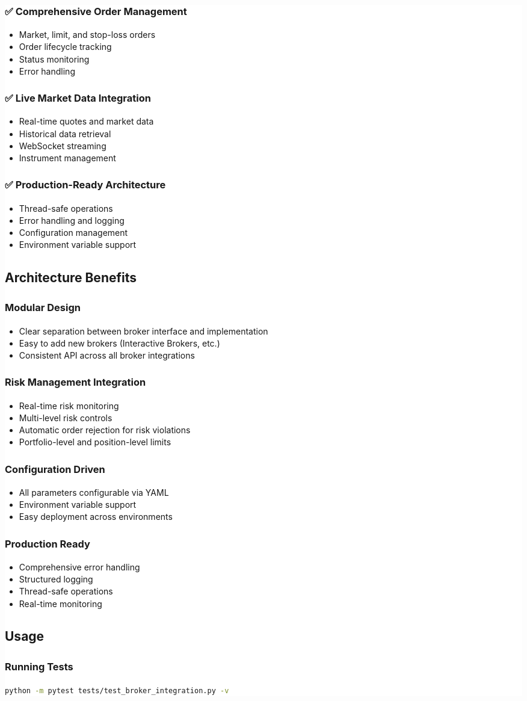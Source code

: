 ### ✅ Comprehensive Order Management
- Market, limit, and stop-loss orders
- Order lifecycle tracking
- Status monitoring
- Error handling

### ✅ Live Market Data Integration
- Real-time quotes and market data
- Historical data retrieval
- WebSocket streaming
- Instrument management

### ✅ Production-Ready Architecture
- Thread-safe operations
- Error handling and logging
- Configuration management
- Environment variable support

## Architecture Benefits

### Modular Design
- Clear separation between broker interface and implementation
- Easy to add new brokers (Interactive Brokers, etc.)
- Consistent API across all broker integrations

### Risk Management Integration
- Real-time risk monitoring
- Multi-level risk controls
- Automatic order rejection for risk violations
- Portfolio-level and position-level limits

### Configuration Driven
- All parameters configurable via YAML
- Environment variable support
- Easy deployment across environments

### Production Ready
- Comprehensive error handling
- Structured logging
- Thread-safe operations
- Real-time monitoring

## Usage

### Running Tests
```bash
python -m pytest tests/test_broker_integration.py -v
```
